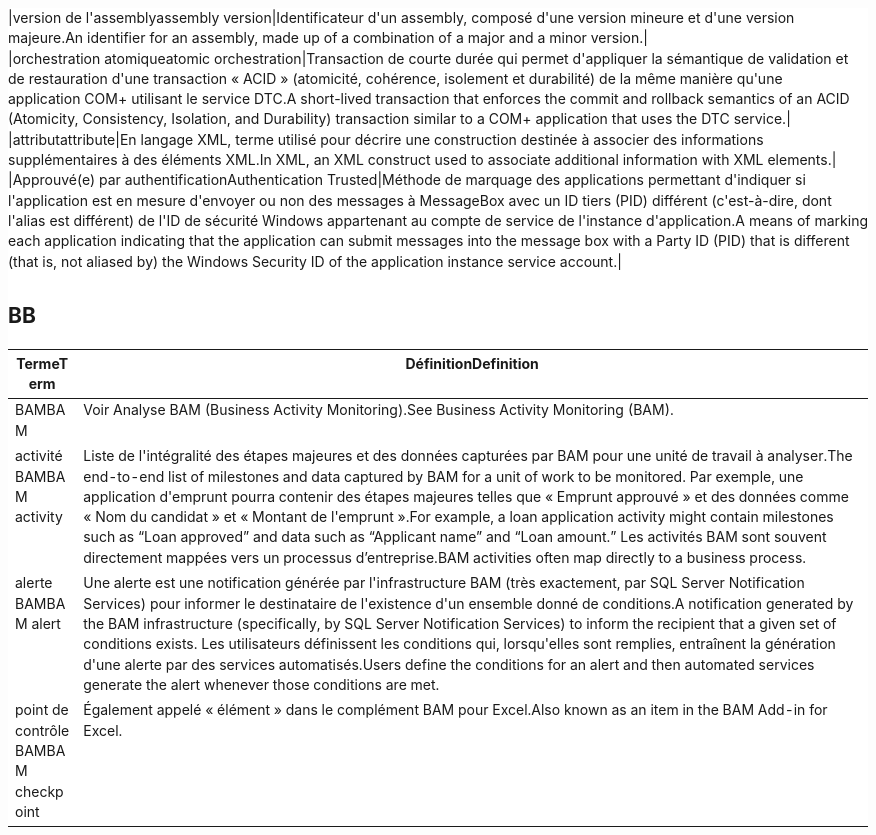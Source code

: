 |<span data-ttu-id="55e5e-210">version de l'assembly</span><span class="sxs-lookup"><span data-stu-id="55e5e-210">assembly version</span></span>|<span data-ttu-id="55e5e-211">Identificateur d'un assembly, composé d'une version mineure et d'une version majeure.</span><span class="sxs-lookup"><span data-stu-id="55e5e-211">An identifier for an assembly, made up of a combination of a major and a minor version.</span></span>|  
|<span data-ttu-id="55e5e-212">orchestration atomique</span><span class="sxs-lookup"><span data-stu-id="55e5e-212">atomic orchestration</span></span>|<span data-ttu-id="55e5e-213">Transaction de courte durée qui permet d'appliquer la sémantique de validation et de restauration d'une transaction « ACID » (atomicité, cohérence, isolement et durabilité) de la même manière qu'une application COM+ utilisant le service DTC.</span><span class="sxs-lookup"><span data-stu-id="55e5e-213">A short-lived transaction that enforces the commit and rollback semantics of an ACID (Atomicity, Consistency, Isolation, and Durability) transaction similar to a COM+ application that uses the DTC service.</span></span>|  
|<span data-ttu-id="55e5e-214">attribut</span><span class="sxs-lookup"><span data-stu-id="55e5e-214">attribute</span></span>|<span data-ttu-id="55e5e-215">En langage XML, terme utilisé pour décrire une construction destinée à associer des informations supplémentaires à des éléments XML.</span><span class="sxs-lookup"><span data-stu-id="55e5e-215">In XML, an XML construct used to associate additional information with XML elements.</span></span>|  
|<span data-ttu-id="55e5e-216">Approuvé(e) par authentification</span><span class="sxs-lookup"><span data-stu-id="55e5e-216">Authentication Trusted</span></span>|<span data-ttu-id="55e5e-217">Méthode de marquage des applications permettant d'indiquer si l'application est en mesure d'envoyer ou non des messages à MessageBox avec un ID tiers (PID) différent (c'est-à-dire, dont l'alias est différent) de l'ID de sécurité Windows appartenant au compte de service de l'instance d'application.</span><span class="sxs-lookup"><span data-stu-id="55e5e-217">A means of marking each application indicating that the application can submit messages into the message box with a Party ID (PID) that is different (that is, not aliased by) the Windows Security ID of the application instance service account.</span></span>|  
  
## <a name="b"></a><span data-ttu-id="55e5e-218">B</span><span class="sxs-lookup"><span data-stu-id="55e5e-218">B</span></span>  
  
|<span data-ttu-id="55e5e-219">Terme</span><span class="sxs-lookup"><span data-stu-id="55e5e-219">Term</span></span>|<span data-ttu-id="55e5e-220">Définition</span><span class="sxs-lookup"><span data-stu-id="55e5e-220">Definition</span></span>|  
|----------|----------------|  
|<span data-ttu-id="55e5e-221">BAM</span><span class="sxs-lookup"><span data-stu-id="55e5e-221">BAM</span></span>|<span data-ttu-id="55e5e-222">Voir Analyse BAM (Business Activity Monitoring).</span><span class="sxs-lookup"><span data-stu-id="55e5e-222">See Business Activity Monitoring (BAM).</span></span>|  
|<span data-ttu-id="55e5e-223">activité BAM</span><span class="sxs-lookup"><span data-stu-id="55e5e-223">BAM activity</span></span>|<span data-ttu-id="55e5e-224">Liste de l'intégralité des étapes majeures et des données capturées par BAM pour une unité de travail à analyser.</span><span class="sxs-lookup"><span data-stu-id="55e5e-224">The end-to-end list of milestones and data captured by BAM for a unit of work to be monitored.</span></span> <span data-ttu-id="55e5e-225">Par exemple, une application d'emprunt pourra contenir des étapes majeures telles que « Emprunt approuvé » et des données comme « Nom du candidat » et « Montant de l'emprunt ».</span><span class="sxs-lookup"><span data-stu-id="55e5e-225">For example, a loan application activity might contain milestones such as “Loan approved” and data such as “Applicant name” and “Loan amount.”</span></span> <span data-ttu-id="55e5e-226">Les activités BAM sont souvent directement mappées vers un processus d’entreprise.</span><span class="sxs-lookup"><span data-stu-id="55e5e-226">BAM activities often map directly to a business process.</span></span>|  
|<span data-ttu-id="55e5e-227">alerte BAM</span><span class="sxs-lookup"><span data-stu-id="55e5e-227">BAM alert</span></span>|<span data-ttu-id="55e5e-228">Une alerte est une notification générée par l'infrastructure BAM (très exactement, par SQL Server Notification Services) pour informer le destinataire de l'existence d'un ensemble donné de conditions.</span><span class="sxs-lookup"><span data-stu-id="55e5e-228">A notification generated by the BAM infrastructure (specifically, by SQL Server Notification Services) to inform the recipient that a given set of conditions exists.</span></span> <span data-ttu-id="55e5e-229">Les utilisateurs définissent les conditions qui, lorsqu'elles sont remplies, entraînent la génération d'une alerte par des services automatisés.</span><span class="sxs-lookup"><span data-stu-id="55e5e-229">Users define the conditions for an alert and then automated services generate the alert whenever those conditions are met.</span></span>|  
|<span data-ttu-id="55e5e-230">point de contrôle BAM</span><span class="sxs-lookup"><span data-stu-id="55e5e-230">BAM checkpoint</span></span>|<span data-ttu-id="55e5e-231">Également appelé « élément » dans le complément BAM pour Excel.</span><span class="sxs-lookup"><span data-stu-id="55e5e-231">Also known as an item in the BAM Add-in for Excel.</span></span>|  